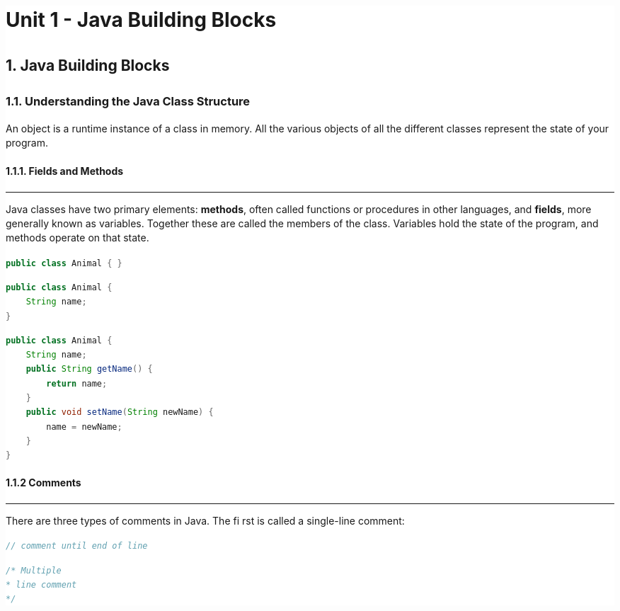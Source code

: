 # Unit 1 - Java Building Blocks

## 1. Java Building Blocks

### 1.1. Understanding the Java Class Structure

An object is a runtime instance of a class in memory. All the various 
objects of all the different classes represent the state of your program.

#### 1.1.1. Fields and Methods
---
Java classes have two primary elements: **methods**, often called functions 
or procedures in other languages, and **fields**, more generally known as 
variables. Together these are called the members of the class. Variables 
hold the state of the program, and methods operate on that state.

```java
public class Animal { }
```

```java
public class Animal {
	String name;
}
```

```java
public class Animal {
	String name;
	public String getName() {
		return name;
	}
	public void setName(String newName) {
		name = newName;
	}
}
```

#### 1.1.2 Comments
---
There are three types of comments in Java. The fi rst is called a
single-line comment:

```java
// comment until end of line
```

```java
/* Multiple
* line comment
*/
```
